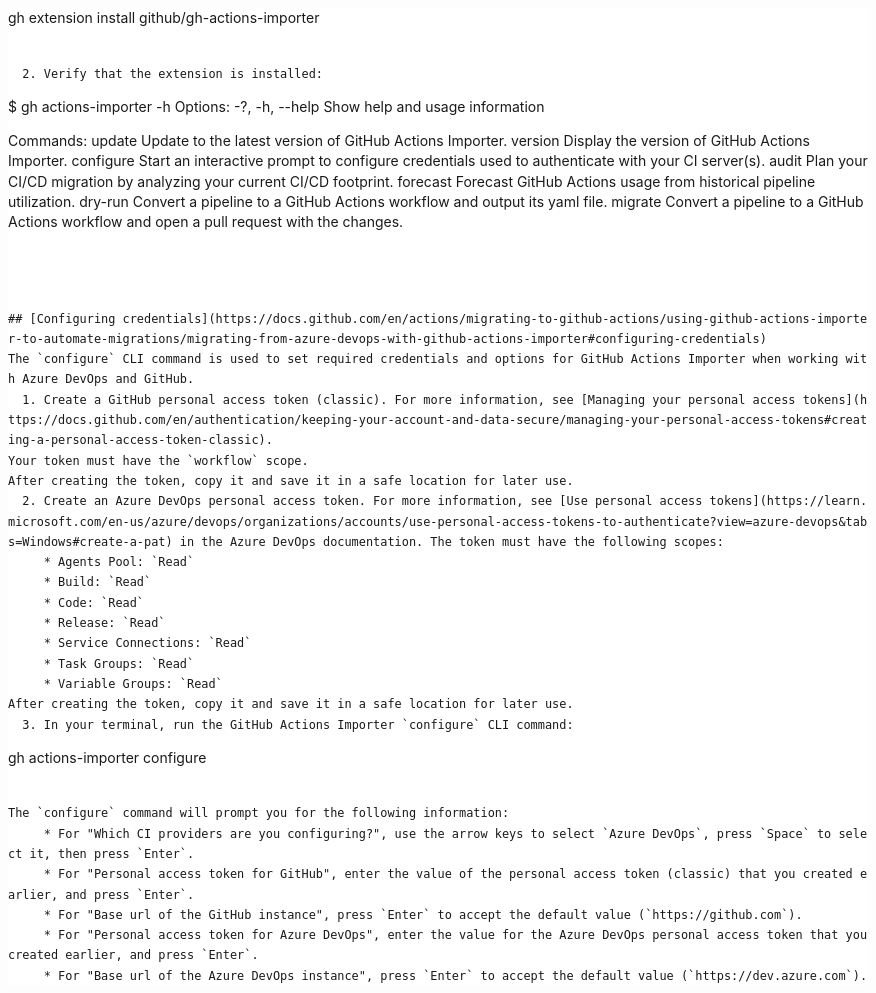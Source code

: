 ```
```
gh extension install github/gh-actions-importer

```

  2. Verify that the extension is installed:
```
$ gh actions-importer -h
Options:
  -?, -h, --help  Show help and usage information

Commands:
  update     Update to the latest version of GitHub Actions Importer.
  version    Display the version of GitHub Actions Importer.
  configure  Start an interactive prompt to configure credentials used to authenticate with your CI server(s).
  audit      Plan your CI/CD migration by analyzing your current CI/CD footprint.
  forecast   Forecast GitHub Actions usage from historical pipeline utilization.
  dry-run    Convert a pipeline to a GitHub Actions workflow and output its yaml file.
  migrate    Convert a pipeline to a GitHub Actions workflow and open a pull request with the changes.

```



## [Configuring credentials](https://docs.github.com/en/actions/migrating-to-github-actions/using-github-actions-importer-to-automate-migrations/migrating-from-azure-devops-with-github-actions-importer#configuring-credentials)
The `configure` CLI command is used to set required credentials and options for GitHub Actions Importer when working with Azure DevOps and GitHub.
  1. Create a GitHub personal access token (classic). For more information, see [Managing your personal access tokens](https://docs.github.com/en/authentication/keeping-your-account-and-data-secure/managing-your-personal-access-tokens#creating-a-personal-access-token-classic).
Your token must have the `workflow` scope.
After creating the token, copy it and save it in a safe location for later use.
  2. Create an Azure DevOps personal access token. For more information, see [Use personal access tokens](https://learn.microsoft.com/en-us/azure/devops/organizations/accounts/use-personal-access-tokens-to-authenticate?view=azure-devops&tabs=Windows#create-a-pat) in the Azure DevOps documentation. The token must have the following scopes:
     * Agents Pool: `Read`
     * Build: `Read`
     * Code: `Read`
     * Release: `Read`
     * Service Connections: `Read`
     * Task Groups: `Read`
     * Variable Groups: `Read`
After creating the token, copy it and save it in a safe location for later use.
  3. In your terminal, run the GitHub Actions Importer `configure` CLI command:
```
gh actions-importer configure

```

The `configure` command will prompt you for the following information:
     * For "Which CI providers are you configuring?", use the arrow keys to select `Azure DevOps`, press `Space` to select it, then press `Enter`.
     * For "Personal access token for GitHub", enter the value of the personal access token (classic) that you created earlier, and press `Enter`.
     * For "Base url of the GitHub instance", press `Enter` to accept the default value (`https://github.com`).
     * For "Personal access token for Azure DevOps", enter the value for the Azure DevOps personal access token that you created earlier, and press `Enter`.
     * For "Base url of the Azure DevOps instance", press `Enter` to accept the default value (`https://dev.azure.com`).
```